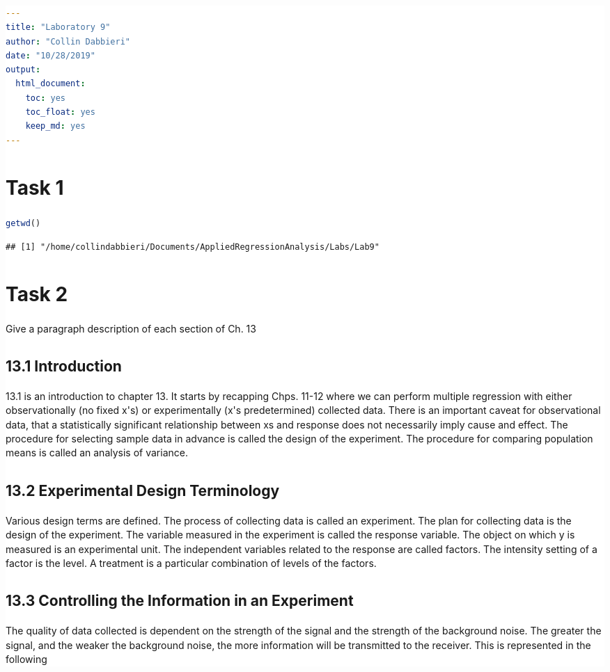```yaml
---
title: "Laboratory 9"
author: "Collin Dabbieri"
date: "10/28/2019"
output: 
  html_document:
    toc: yes
    toc_float: yes
    keep_md: yes
---
```




# Task 1


```r
getwd()
```

```
## [1] "/home/collindabbieri/Documents/AppliedRegressionAnalysis/Labs/Lab9"
```

# Task 2

Give a paragraph description of each section of Ch. 13

## 13.1 Introduction

13.1 is an introduction to chapter 13. It starts by recapping Chps. 11-12 where we can perform multiple regression with either observationally (no fixed x's) or experimentally (x's predetermined) collected data. There is an important caveat for observational data, that a statistically significant relationship between xs and response does not necessarily imply cause and effect. The procedure for selecting sample data in advance is called the design of the experiment. The procedure for comparing population means is called an analysis of variance.

## 13.2 Experimental Design Terminology

Various design terms are defined. The process of collecting data is called an experiment. The plan for collecting data is the design of the experiment. The variable measured in the experiment is called the response variable. The object on which y is measured is an experimental unit. The independent variables related to the response are called factors. The intensity setting of a factor is the level. A treatment is a particular combination of levels of the factors.

## 13.3 Controlling the Information in an Experiment

The quality of data collected is dependent on the strength of the signal and the strength of the background noise. The greater the signal, and the weaker the background noise, the more information will be transmitted to the receiver. This is represented in the following
